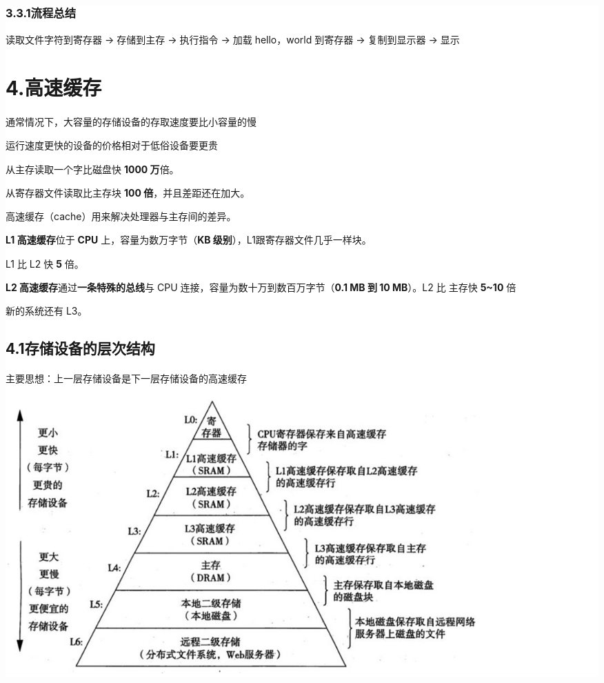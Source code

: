 ### 3.3.1流程总结

读取文件字符到寄存器 → 存储到主存  → 执行指令  →  加载 hello，world 到寄存器 → 复制到显示器 → 显示

# 4.高速缓存

通常情况下，大容量的存储设备的存取速度要比小容量的慢

运行速度更快的设备的价格相对于低俗设备要更贵

从主存读取一个字比磁盘快 **1000 万**倍。

从寄存器文件读取比主存块 **100 倍**，并且差距还在加大。

高速缓存（cache）用来解决处理器与主存间的差异。

**L1 高速缓存**位于 **CPU** 上，容量为数万字节（**KB 级别**），L1跟寄存器文件几乎一样块。

L1 比 L2 快 **5** 倍。

**L2 高速缓存**通过**一条特殊的总线**与 CPU 连接，容量为数十万到数百万字节（**0.1 MB 到 10 MB**）。L2 比 主存快 **5~10** 倍

新的系统还有 L3。

## 4.1存储设备的层次结构

主要思想：上一层存储设备是下一层存储设备的高速缓存

<img src="第一章-计算机系统漫游.assets/ae3cb3d12890-8.JPG" alt="ae3cb3d12890-8" style="zoom:80%;" />
